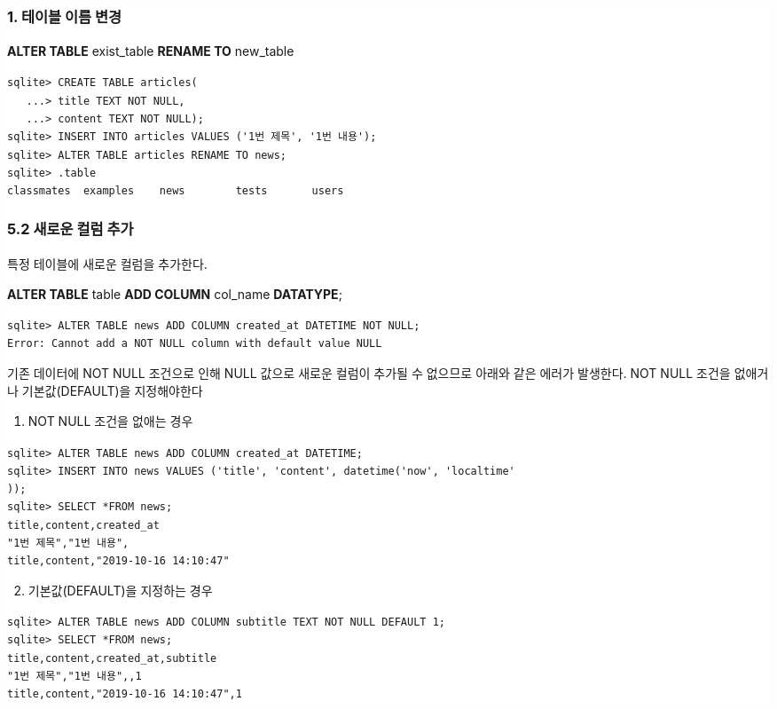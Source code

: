 ### 1. 테이블 이름 변경

**ALTER TABLE** exist_table **RENAME TO** new_table

```sqlite
sqlite> CREATE TABLE articles(
   ...> title TEXT NOT NULL,
   ...> content TEXT NOT NULL);
sqlite> INSERT INTO articles VALUES ('1번 제목', '1번 내용');
sqlite> ALTER TABLE articles RENAME TO news;
sqlite> .table
classmates  examples    news        tests       users
```



### 5.2 새로운 컬럼 추가

특정 테이블에 새로운 컬럼을 추가한다.

**ALTER TABLE** table **ADD COLUMN** col_name **DATATYPE**;

```sqlite
sqlite> ALTER TABLE news ADD COLUMN created_at DATETIME NOT NULL;
Error: Cannot add a NOT NULL column with default value NULL
```

기존 데이터에 NOT NULL 조건으로 인해 NULL 값으로 새로운 컬럼이 추가될 수 없으므로 아래와 같은 에러가 발생한다. NOT NULL 조건을 없애거나 기본값(DEFAULT)을 지정해야한다



1. NOT NULL 조건을 없애는 경우

```sqlite
sqlite> ALTER TABLE news ADD COLUMN created_at DATETIME;
sqlite> INSERT INTO news VALUES ('title', 'content', datetime('now', 'localtime'
));
sqlite> SELECT *FROM news;
title,content,created_at
"1번 제목","1번 내용",
title,content,"2019-10-16 14:10:47"

```



2. 기본값(DEFAULT)을 지정하는 경우

```sqlite
sqlite> ALTER TABLE news ADD COLUMN subtitle TEXT NOT NULL DEFAULT 1;
sqlite> SELECT *FROM news;
title,content,created_at,subtitle
"1번 제목","1번 내용",,1
title,content,"2019-10-16 14:10:47",1
```

